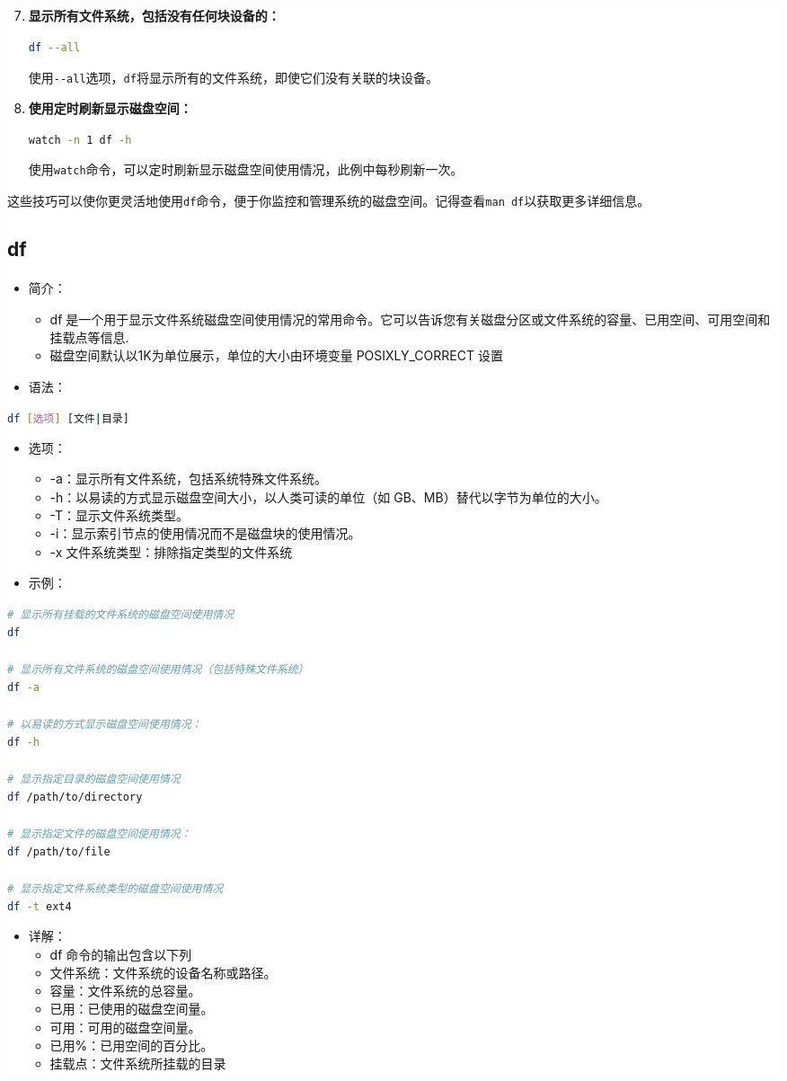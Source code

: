 7. **显示所有文件系统，包括没有任何块设备的：**
   ```bash
   df --all
   ```
   使用`--all`选项，`df`将显示所有的文件系统，即使它们没有关联的块设备。

8. **使用定时刷新显示磁盘空间：**
   ```bash
   watch -n 1 df -h
   ```
   使用`watch`命令，可以定时刷新显示磁盘空间使用情况，此例中每秒刷新一次。

这些技巧可以使你更灵活地使用`df`命令，便于你监控和管理系统的磁盘空间。记得查看`man df`以获取更多详细信息。

## df 



+ 简介：
  + df 是一个用于显示文件系统磁盘空间使用情况的常用命令。它可以告诉您有关磁盘分区或文件系统的容量、已用空间、可用空间和挂载点等信息.
  + 磁盘空间默认以1K为单位展示，单位的大小由环境变量 POSIXLY_CORRECT 设置

+ 语法：
```bash 
df [选项] [文件|目录]
```

+ 选项：
  + -a：显示所有文件系统，包括系统特殊文件系统。
  + -h：以易读的方式显示磁盘空间大小，以人类可读的单位（如 GB、MB）替代以字节为单位的大小。
  + -T：显示文件系统类型。
  + -i：显示索引节点的使用情况而不是磁盘块的使用情况。
  + -x 文件系统类型：排除指定类型的文件系统

+ 示例：
```bash 
# 显示所有挂载的文件系统的磁盘空间使用情况
df

# 显示所有文件系统的磁盘空间使用情况（包括特殊文件系统）
df -a

# 以易读的方式显示磁盘空间使用情况：
df -h

# 显示指定目录的磁盘空间使用情况
df /path/to/directory

# 显示指定文件的磁盘空间使用情况：
df /path/to/file

# 显示指定文件系统类型的磁盘空间使用情况
df -t ext4
```

+ 详解：
  + df 命令的输出包含以下列
  + 文件系统：文件系统的设备名称或路径。
  + 容量：文件系统的总容量。
  + 已用：已使用的磁盘空间量。
  + 可用：可用的磁盘空间量。
  + 已用%：已用空间的百分比。
  + 挂载点：文件系统所挂载的目录
